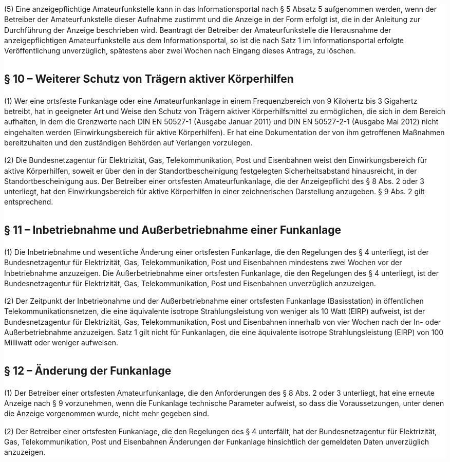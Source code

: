 (5) Eine anzeigepflichtige Amateurfunkstelle kann in das Informationsportal nach § 5 Absatz 5 aufgenommen werden, wenn der Betreiber der Amateurfunkstelle dieser Aufnahme zustimmt und die Anzeige in der Form erfolgt ist, die in der Anleitung zur Durchführung der Anzeige beschrieben wird. Beantragt der Betreiber der Amateurfunkstelle die Herausnahme der anzeigepflichtigen Amateurfunkstelle aus dem Informationsportal, so ist die nach Satz 1 im Informationsportal erfolgte Veröffentlichung unverzüglich, spätestens aber zwei Wochen nach Eingang dieses Antrags, zu löschen.


## § 10 – Weiterer Schutz von Trägern aktiver Körperhilfen

(1) Wer eine ortsfeste Funkanlage oder eine Amateurfunkanlage in einem Frequenzbereich von 9 Kilohertz bis 3 Gigahertz betreibt, hat in geeigneter Art und Weise den Schutz von Trägern aktiver Körperhilfsmittel zu ermöglichen, die sich in dem Bereich aufhalten, in dem die Grenzwerte nach DIN EN 50527-1 (Ausgabe Januar 2011) und DIN EN 50527-2-1 (Ausgabe Mai 2012) nicht eingehalten werden (Einwirkungsbereich für aktive Körperhilfen). Er hat eine Dokumentation der von ihm getroffenen Maßnahmen bereitzuhalten und den zuständigen Behörden auf Verlangen vorzulegen.

(2) Die Bundesnetzagentur für Elektrizität, Gas, Telekommunikation, Post und Eisenbahnen weist den Einwirkungsbereich für aktive Körperhilfen, soweit er über den in der Standortbescheinigung festgelegten Sicherheitsabstand hinausreicht, in der Standortbescheinigung aus. Der Betreiber einer ortsfesten Amateurfunkanlage, die der Anzeigepflicht des § 8 Abs. 2 oder 3 unterliegt, hat den Einwirkungsbereich für aktive Körperhilfen in einer zeichnerischen Darstellung anzugeben. § 9 Abs. 2 gilt entsprechend.


## § 11 – Inbetriebnahme und Außerbetriebnahme einer Funkanlage

(1) Die Inbetriebnahme und wesentliche Änderung einer ortsfesten Funkanlage, die den Regelungen des § 4 unterliegt, ist der Bundesnetzagentur für Elektrizität, Gas, Telekommunikation, Post und Eisenbahnen mindestens zwei Wochen vor der Inbetriebnahme anzuzeigen. Die Außerbetriebnahme einer ortsfesten Funkanlage, die den Regelungen des § 4 unterliegt, ist der Bundesnetzagentur für Elektrizität, Gas, Telekommunikation, Post und Eisenbahnen unverzüglich anzuzeigen.

(2) Der Zeitpunkt der Inbetriebnahme und der Außerbetriebnahme einer ortsfesten Funkanlage (Basisstation) in öffentlichen Telekommunikationsnetzen, die eine äquivalente isotrope Strahlungsleistung von weniger als 10 Watt (EIRP) aufweist, ist der Bundesnetzagentur für Elektrizität, Gas, Telekommunikation, Post und Eisenbahnen innerhalb von vier Wochen nach der In- oder Außerbetriebnahme anzuzeigen. Satz 1 gilt nicht für Funkanlagen, die eine äquivalente isotrope Strahlungsleistung (EIRP) von 100 Milliwatt oder weniger aufweisen.


## § 12 – Änderung der Funkanlage

(1) Der Betreiber einer ortsfesten Amateurfunkanlage, die den Anforderungen des § 8 Abs. 2 oder 3 unterliegt, hat eine erneute Anzeige nach § 9 vorzunehmen, wenn die Funkanlage technische Parameter aufweist, so dass die Voraussetzungen, unter denen die Anzeige vorgenommen wurde, nicht mehr gegeben sind.

(2) Der Betreiber einer ortsfesten Funkanlage, die den Regelungen des § 4 unterfällt, hat der Bundesnetzagentur für Elektrizität, Gas, Telekommunikation, Post und Eisenbahnen Änderungen der Funkanlage hinsichtlich der gemeldeten Daten unverzüglich anzuzeigen.

